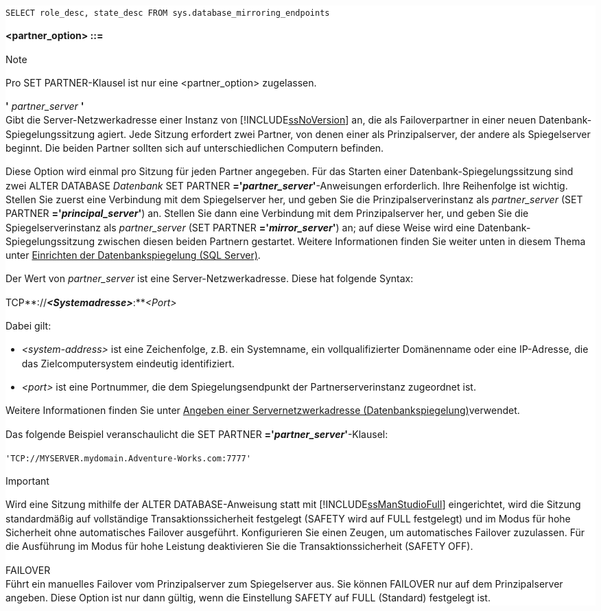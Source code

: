 ```  
SELECT role_desc, state_desc FROM sys.database_mirroring_endpoints  
```  
  
 **\<partner_option> ::=**  
  
> [!NOTE]  
>  Pro SET PARTNER-Klausel ist nur eine \<partner_option> zugelassen.  
  
 **'** *partner_server* **'**  
 Gibt die Server-Netzwerkadresse einer Instanz von [!INCLUDE[ssNoVersion](../../includes/ssnoversion-md.md)] an, die als Failoverpartner in einer neuen Datenbank-Spiegelungssitzung agiert. Jede Sitzung erfordert zwei Partner, von denen einer als Prinzipalserver, der andere als Spiegelserver beginnt. Die beiden Partner sollten sich auf unterschiedlichen Computern befinden.  
  
 Diese Option wird einmal pro Sitzung für jeden Partner angegeben. Für das Starten einer Datenbank-Spiegelungssitzung sind zwei ALTER DATABASE *Datenbank* SET PARTNER **='***partner_server***'**-Anweisungen erforderlich. Ihre Reihenfolge ist wichtig. Stellen Sie zuerst eine Verbindung mit dem Spiegelserver her, und geben Sie die Prinzipalserverinstanz als *partner_server* (SET PARTNER **='***principal_server***'**) an. Stellen Sie dann eine Verbindung mit dem Prinzipalserver her, und geben Sie die Spiegelserverinstanz als *partner_server* (SET PARTNER **='***mirror_server***'**) an; auf diese Weise wird eine Datenbank-Spiegelungssitzung zwischen diesen beiden Partnern gestartet. Weitere Informationen finden Sie weiter unten in diesem Thema unter [Einrichten der Datenbankspiegelung &#40;SQL Server&#41;](../../database-engine/database-mirroring/setting-up-database-mirroring-sql-server.md).  
  
 Der Wert von *partner_server* ist eine Server-Netzwerkadresse. Diese hat folgende Syntax:  
  
 TCP**://***\<Systemadresse>***:***\<Port>*  
  
 Dabei gilt:  
  
-   *\<system-address>* ist eine Zeichenfolge, z.B. ein Systemname, ein vollqualifizierter Domänenname oder eine IP-Adresse, die das Zielcomputersystem eindeutig identifiziert.  
  
-   *\<port>* ist eine Portnummer, die dem Spiegelungsendpunkt der Partnerserverinstanz zugeordnet ist.  
  
 Weitere Informationen finden Sie unter [Angeben einer Servernetzwerkadresse &#40;Datenbankspiegelung&#41;](../../database-engine/database-mirroring/specify-a-server-network-address-database-mirroring.md)verwendet.  
  
 Das folgende Beispiel veranschaulicht die SET PARTNER **='***partner_server***'**-Klausel:  
  
```  
'TCP://MYSERVER.mydomain.Adventure-Works.com:7777'  
```  
  
> [!IMPORTANT]  
>  Wird eine Sitzung mithilfe der ALTER DATABASE-Anweisung statt mit [!INCLUDE[ssManStudioFull](../../includes/ssmanstudiofull-md.md)] eingerichtet, wird die Sitzung standardmäßig auf vollständige Transaktionssicherheit festgelegt (SAFETY wird auf FULL festgelegt) und im Modus für hohe Sicherheit ohne automatisches Failover ausgeführt. Konfigurieren Sie einen Zeugen, um automatisches Failover zuzulassen. Für die Ausführung im Modus für hohe Leistung deaktivieren Sie die Transaktionssicherheit (SAFETY OFF).  
  
 FAILOVER  
 Führt ein manuelles Failover vom Prinzipalserver zum Spiegelserver aus. Sie können FAILOVER nur auf dem Prinzipalserver angeben. Diese Option ist nur dann gültig, wenn die Einstellung SAFETY auf FULL (Standard) festgelegt ist.  
  